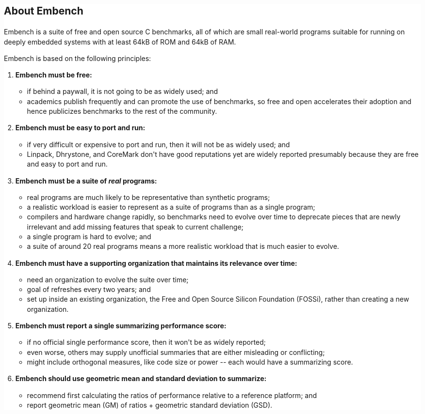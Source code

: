 

## About Embench

Embench is a suite of free and open source C benchmarks, all of which
are small real-world programs suitable for running on deeply embedded systems
with at least 64kB of ROM and 64kB of RAM.

Embench is based on the following principles:

1. **Embench must be free:**
   - if behind a paywall, it is not going to be as widely used; and
   - academics publish frequently and can promote the use of benchmarks, so
     free and open accelerates their adoption and hence publicizes benchmarks
     to the rest of the community.

2. **Embench must be easy to port and run:**
   - if very difficult or expensive to port and run, then it will not be as
     widely used; and
   - Linpack, Dhrystone, and CoreMark don't have good reputations yet are
     widely reported presumably because they are free and easy to port and
     run.

3. **Embench must be a suite of *_real_* programs:**
   - real programs are much likely to be representative than synthetic programs;
   - a realistic workload is easier to represent as a suite of programs than
     as a single program;
   - compilers and hardware change rapidly, so benchmarks need to evolve over
     time to deprecate pieces that are newly irrelevant and add missing
     features that speak to current challenge;
   - a single program is hard to evolve; and
   - a suite of around 20 real programs means a more realistic workload that
     is much easier to evolve.

4. **Embench must have a supporting organization that maintains its
   relevance over time:**
   - need an organization to evolve the suite over time;
   - goal of refreshes every two years; and
   - set up inside an existing organization, the Free and Open Source Silicon
     Foundation (FOSSi), rather than creating a new organization.

5. **Embench must report a single summarizing performance score:**
   - if no official single performance score, then it won't be as widely
     reported;
   - even worse, others may supply unofficial summaries that are either
     misleading or conflicting;
   - might include orthogonal measures, like code size or power -- each would
     have a summarizing score.

6. **Embench should use geometric mean and standard deviation to
   summarize:**
   - recommend first calculating the ratios of performance relative to a
   reference platform; and
   - report geometric mean (GM) of ratios + geometric standard deviation
     (GSD).
